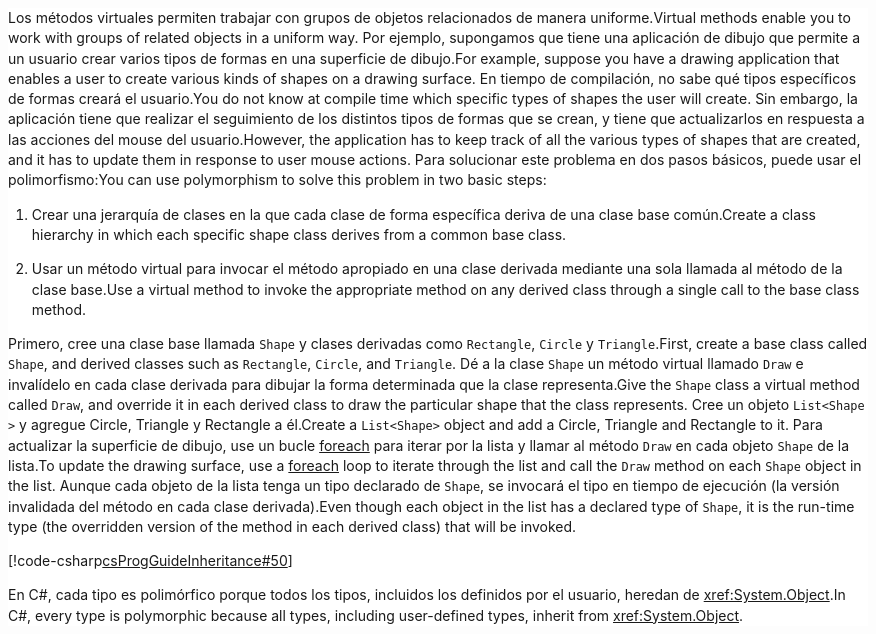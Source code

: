 <span data-ttu-id="3ead8-110">Los métodos virtuales permiten trabajar con grupos de objetos relacionados de manera uniforme.</span><span class="sxs-lookup"><span data-stu-id="3ead8-110">Virtual methods enable you to work with groups of related objects in a uniform way.</span></span> <span data-ttu-id="3ead8-111">Por ejemplo, supongamos que tiene una aplicación de dibujo que permite a un usuario crear varios tipos de formas en una superficie de dibujo.</span><span class="sxs-lookup"><span data-stu-id="3ead8-111">For example, suppose you have a drawing application that enables a user to create various kinds of shapes on a drawing surface.</span></span> <span data-ttu-id="3ead8-112">En tiempo de compilación, no sabe qué tipos específicos de formas creará el usuario.</span><span class="sxs-lookup"><span data-stu-id="3ead8-112">You do not know at compile time which specific types of shapes the user will create.</span></span> <span data-ttu-id="3ead8-113">Sin embargo, la aplicación tiene que realizar el seguimiento de los distintos tipos de formas que se crean, y tiene que actualizarlos en respuesta a las acciones del mouse del usuario.</span><span class="sxs-lookup"><span data-stu-id="3ead8-113">However, the application has to keep track of all the various types of shapes that are created, and it has to update them in response to user mouse actions.</span></span> <span data-ttu-id="3ead8-114">Para solucionar este problema en dos pasos básicos, puede usar el polimorfismo:</span><span class="sxs-lookup"><span data-stu-id="3ead8-114">You can use polymorphism to solve this problem in two basic steps:</span></span>  
  
1. <span data-ttu-id="3ead8-115">Crear una jerarquía de clases en la que cada clase de forma específica deriva de una clase base común.</span><span class="sxs-lookup"><span data-stu-id="3ead8-115">Create a class hierarchy in which each specific shape class derives from a common base class.</span></span>  
  
2. <span data-ttu-id="3ead8-116">Usar un método virtual para invocar el método apropiado en una clase derivada mediante una sola llamada al método de la clase base.</span><span class="sxs-lookup"><span data-stu-id="3ead8-116">Use a virtual method to invoke the appropriate method on any derived class through a single call to the base class method.</span></span>  
  
 <span data-ttu-id="3ead8-117">Primero, cree una clase base llamada `Shape` y clases derivadas como `Rectangle`, `Circle` y `Triangle`.</span><span class="sxs-lookup"><span data-stu-id="3ead8-117">First, create a base class called `Shape`, and derived classes such as `Rectangle`, `Circle`, and `Triangle`.</span></span> <span data-ttu-id="3ead8-118">Dé a la clase `Shape` un método virtual llamado `Draw` e invalídelo en cada clase derivada para dibujar la forma determinada que la clase representa.</span><span class="sxs-lookup"><span data-stu-id="3ead8-118">Give the `Shape` class a virtual method called `Draw`, and override it in each derived class to draw the particular shape that the class represents.</span></span> <span data-ttu-id="3ead8-119">Cree un objeto `List<Shape>` y agregue Circle, Triangle y Rectangle a él.</span><span class="sxs-lookup"><span data-stu-id="3ead8-119">Create a `List<Shape>` object and add a Circle, Triangle and Rectangle to it.</span></span> <span data-ttu-id="3ead8-120">Para actualizar la superficie de dibujo, use un bucle [foreach](../../language-reference/keywords/foreach-in.md) para iterar por la lista y llamar al método `Draw` en cada objeto `Shape` de la lista.</span><span class="sxs-lookup"><span data-stu-id="3ead8-120">To update the drawing surface, use a [foreach](../../language-reference/keywords/foreach-in.md) loop to iterate through the list and call the `Draw` method on each `Shape` object in the list.</span></span> <span data-ttu-id="3ead8-121">Aunque cada objeto de la lista tenga un tipo declarado de `Shape`, se invocará el tipo en tiempo de ejecución (la versión invalidada del método en cada clase derivada).</span><span class="sxs-lookup"><span data-stu-id="3ead8-121">Even though each object in the list has a declared type of `Shape`, it is the run-time type (the overridden version of the method in each derived class) that will be invoked.</span></span>  
  
 [!code-csharp[csProgGuideInheritance#50](~/samples/snippets/csharp/VS_Snippets_VBCSharp/csProgGuideInheritance/CS/Inheritance.cs#50)]  
  
 <span data-ttu-id="3ead8-122">En C#, cada tipo es polimórfico porque todos los tipos, incluidos los definidos por el usuario, heredan de <xref:System.Object>.</span><span class="sxs-lookup"><span data-stu-id="3ead8-122">In C#, every type is polymorphic because all types, including user-defined types, inherit from <xref:System.Object>.</span></span>  
  